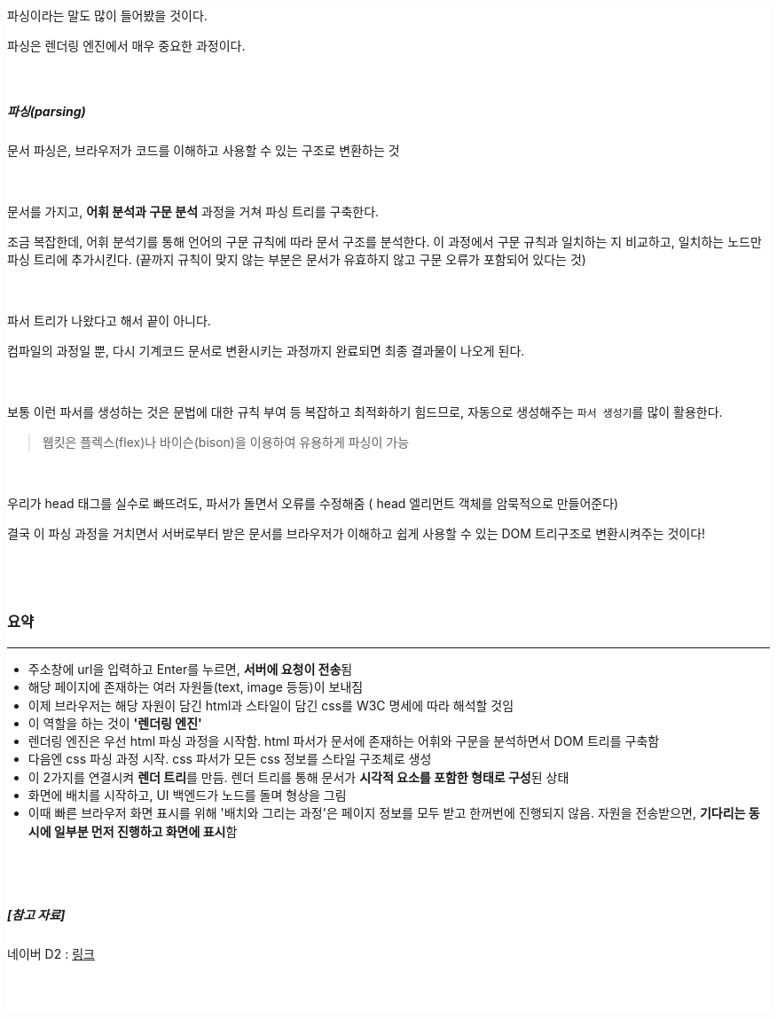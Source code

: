 
파싱이라는 말도 많이 들어봤을 것이다.

파싱은 렌더링 엔진에서 매우 중요한 과정이다.

<br>

##### 파싱(parsing)

문서 파싱은, 브라우저가 코드를 이해하고 사용할 수 있는 구조로 변환하는 것

<br>

문서를 가지고, **어휘 분석과 구문 분석** 과정을 거쳐 파싱 트리를 구축한다.

조금 복잡한데, 어휘 분석기를 통해 언어의 구문 규칙에 따라 문서 구조를 분석한다. 이 과정에서 구문 규칙과 일치하는 지 비교하고, 일치하는 노드만 파싱 트리에 추가시킨다. 
(끝까지 규칙이 맞지 않는 부분은 문서가 유효하지 않고 구문 오류가 포함되어 있다는 것)

<br>

파서 트리가 나왔다고 해서 끝이 아니다.

컴파일의 과정일 뿐, 다시 기계코드 문서로 변환시키는 과정까지 완료되면 최종 결과물이 나오게 된다.

<br>

보통 이런 파서를 생성하는 것은 문법에 대한 규칙 부여 등 복잡하고 최적화하기 힘드므로, 자동으로 생성해주는 `파서 생성기`를 많이 활용한다.

>  웹킷은 플렉스(flex)나 바이슨(bison)을 이용하여 유용하게 파싱이 가능

<br>

우리가 head 태그를 실수로 빠뜨려도, 파서가 돌면서 오류를 수정해줌 ( head 엘리먼트 객체를 암묵적으로 만들어준다)

결국 이 파싱 과정을 거치면서 서버로부터 받은 문서를 브라우저가 이해하고 쉽게 사용할 수 있는 DOM 트리구조로 변환시켜주는 것이다!

<br>

<br>

### 요약

---

- 주소창에 url을 입력하고 Enter를 누르면, **서버에 요청이 전송**됨
- 해당 페이지에 존재하는 여러 자원들(text, image 등등)이 보내짐
- 이제 브라우저는 해당 자원이 담긴 html과 스타일이 담긴 css를 W3C 명세에 따라 해석할 것임
- 이 역할을 하는 것이 **'렌더링 엔진'**
- 렌더링 엔진은 우선 html 파싱 과정을 시작함. html 파서가 문서에 존재하는 어휘와 구문을 분석하면서 DOM 트리를 구축함
- 다음엔 css 파싱 과정 시작. css 파서가 모든 css 정보를 스타일 구조체로 생성
- 이 2가지를 연결시켜 **렌더 트리**를 만듬. 렌더 트리를 통해 문서가 **시각적 요소를 포함한 형태로 구성**된 상태
- 화면에 배치를 시작하고, UI 백엔드가 노드를 돌며 형상을 그림
- 이때 빠른 브라우저 화면 표시를 위해 '배치와 그리는 과정'은 페이지 정보를 모두 받고 한꺼번에 진행되지 않음. 자원을 전송받으면, **기다리는 동시에 일부분 먼저 진행하고 화면에 표시**함 

<br>

<br>

##### [참고 자료]

네이버 D2 : [링크](<https://d2.naver.com/helloworld/59361>)

<br>

<br>